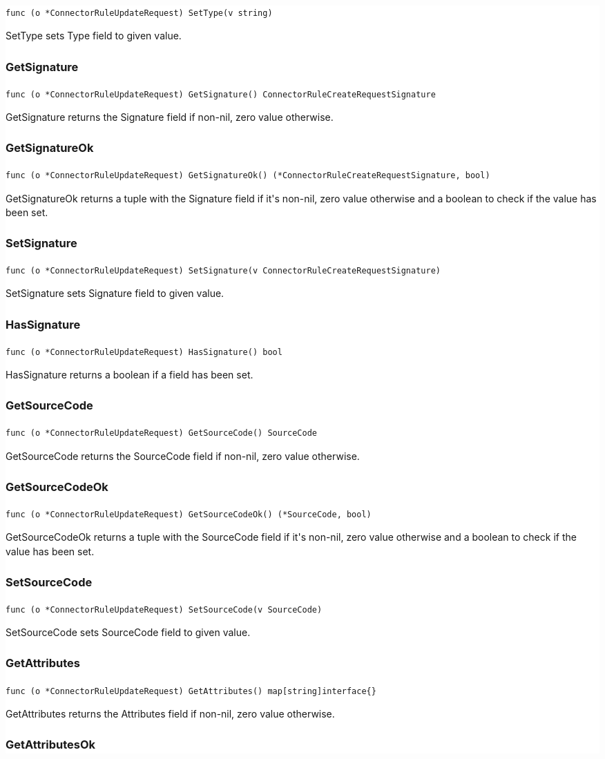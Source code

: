 `func (o *ConnectorRuleUpdateRequest) SetType(v string)`

SetType sets Type field to given value.


### GetSignature

`func (o *ConnectorRuleUpdateRequest) GetSignature() ConnectorRuleCreateRequestSignature`

GetSignature returns the Signature field if non-nil, zero value otherwise.

### GetSignatureOk

`func (o *ConnectorRuleUpdateRequest) GetSignatureOk() (*ConnectorRuleCreateRequestSignature, bool)`

GetSignatureOk returns a tuple with the Signature field if it's non-nil, zero value otherwise
and a boolean to check if the value has been set.

### SetSignature

`func (o *ConnectorRuleUpdateRequest) SetSignature(v ConnectorRuleCreateRequestSignature)`

SetSignature sets Signature field to given value.

### HasSignature

`func (o *ConnectorRuleUpdateRequest) HasSignature() bool`

HasSignature returns a boolean if a field has been set.

### GetSourceCode

`func (o *ConnectorRuleUpdateRequest) GetSourceCode() SourceCode`

GetSourceCode returns the SourceCode field if non-nil, zero value otherwise.

### GetSourceCodeOk

`func (o *ConnectorRuleUpdateRequest) GetSourceCodeOk() (*SourceCode, bool)`

GetSourceCodeOk returns a tuple with the SourceCode field if it's non-nil, zero value otherwise
and a boolean to check if the value has been set.

### SetSourceCode

`func (o *ConnectorRuleUpdateRequest) SetSourceCode(v SourceCode)`

SetSourceCode sets SourceCode field to given value.


### GetAttributes

`func (o *ConnectorRuleUpdateRequest) GetAttributes() map[string]interface{}`

GetAttributes returns the Attributes field if non-nil, zero value otherwise.

### GetAttributesOk
